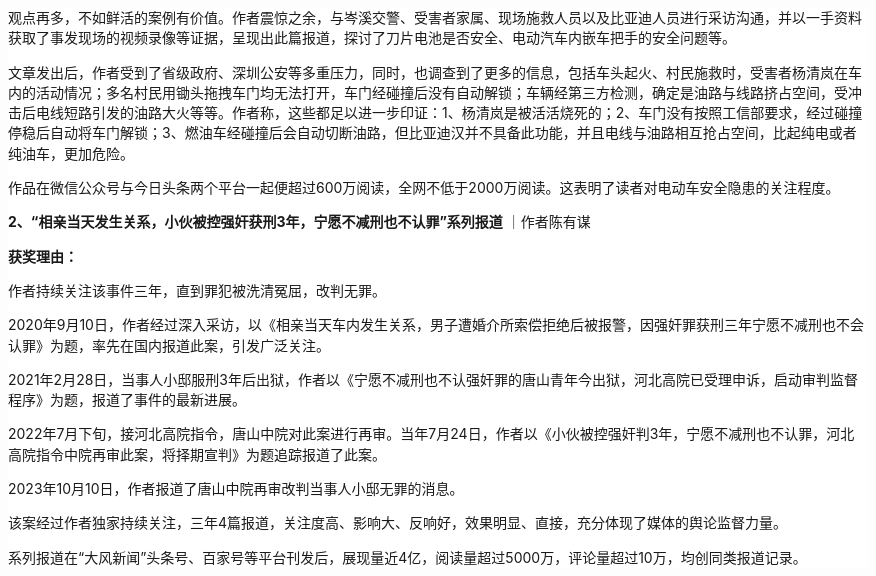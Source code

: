 
观点再多，不如鲜活的案例有价值。作者震惊之余，与岑溪交警、受害者家属、现场施救人员以及比亚迪人员进行采访沟通，并以一手资料获取了事发现场的视频录像等证据，呈现出此篇报道，探讨了刀片电池是否安全、电动汽车内嵌车把手的安全问题等。


文章发出后，作者受到了省级政府、深圳公安等多重压力，同时，也调查到了更多的信息，包括车头起火、村民施救时，受害者杨清岚在车内的活动情况；多名村民用锄头拖拽车门均无法打开，车门经碰撞后没有自动解锁；车辆经第三方检测，确定是油路与线路挤占空间，受冲击后电线短路引发的油路大火等等。作者称，这些都足以进一步印证：1、杨清岚是被活活烧死的；2、车门没有按照工信部要求，经过碰撞停稳后自动将车门解锁；3、燃油车经碰撞后会自动切断油路，但比亚迪汉并不具备此功能，并且电线与油路相互抢占空间，比起纯电或者纯油车，更加危险。


作品在微信公众号与今日头条两个平台一起便超过600万阅读，全网不低于2000万阅读。这表明了读者对电动车安全隐患的关注程度。


**2、“相亲当天发生关系，小伙被控强奸获刑3年，宁愿不减刑也不认罪”系列报道** ｜作者陈有谋


**获奖理由：** 


作者持续关注该事件三年，直到罪犯被洗清冤屈，改判无罪。


2020年9月10日，作者经过深入采访，以《相亲当天车内发生关系，男子遭婚介所索偿拒绝后被报警，因强奸罪获刑三年宁愿不减刑也不会认罪》为题，率先在国内报道此案，引发广泛关注。


2021年2月28日，当事人小邸服刑3年后出狱，作者以《宁愿不减刑也不认强奸罪的唐山青年今出狱，河北高院已受理申诉，启动审判监督程序》为题，报道了事件的最新进展。


2022年7月下旬，接河北高院指令，唐山中院对此案进行再审。当年7月24日，作者以《小伙被控强奸判3年，宁愿不减刑也不认罪，河北高院指令中院再审此案，将择期宣判》为题追踪报道了此案。


2023年10月10日，作者报道了唐山中院再审改判当事人小邸无罪的消息。


该案经过作者独家持续关注，三年4篇报道，关注度高、影响大、反响好，效果明显、直接，充分体现了媒体的舆论监督力量。


系列报道在“大风新闻”头条号、百家号等平台刊发后，展现量近4亿，阅读量超过5000万，评论量超过10万，均创同类报道记录。




